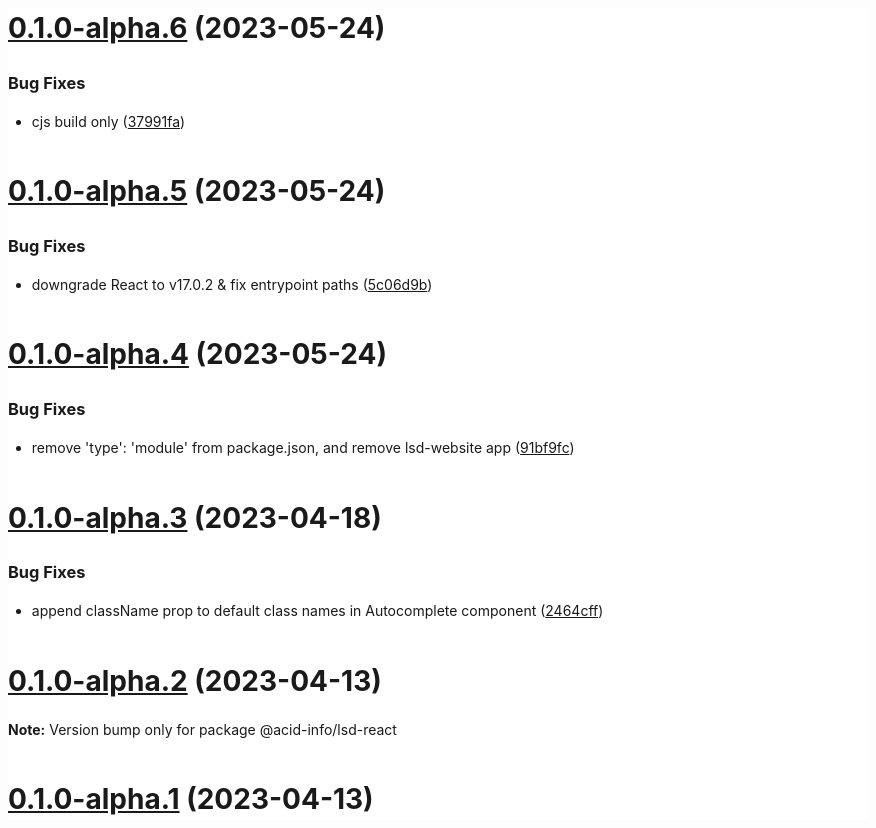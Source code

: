 # [0.1.0-alpha.6](https://github.com/acid-info/logos-design-system/compare/v0.1.0-alpha.5...v0.1.0-alpha.6) (2023-05-24)

### Bug Fixes

- cjs build only ([37991fa](https://github.com/acid-info/logos-design-system/commit/37991faa3a0a71dd06a2e35a433daecf46870199))

# [0.1.0-alpha.5](https://github.com/acid-info/logos-design-system/compare/v0.1.0-alpha.4...v0.1.0-alpha.5) (2023-05-24)

### Bug Fixes

- downgrade React to v17.0.2 & fix entrypoint paths ([5c06d9b](https://github.com/acid-info/logos-design-system/commit/5c06d9bc25b564fba900e32d64c728feb95c77e6))

# [0.1.0-alpha.4](https://github.com/acid-info/logos-design-system/compare/v0.1.0-alpha.3...v0.1.0-alpha.4) (2023-05-24)

### Bug Fixes

- remove 'type': 'module' from package.json, and remove lsd-website app ([91bf9fc](https://github.com/acid-info/logos-design-system/commit/91bf9fceecc6673072ca49080bcb1d5bd2b6363d))

# [0.1.0-alpha.3](https://github.com/acid-info/logos-design-system/compare/v0.1.0-alpha.2...v0.1.0-alpha.3) (2023-04-18)

### Bug Fixes

- append className prop to default class names in Autocomplete component ([2464cff](https://github.com/acid-info/logos-design-system/commit/2464cffc4bf41a9262d997b4f5b7b88a9f50f1f1))

# [0.1.0-alpha.2](https://github.com/acid-info/logos-design-system/compare/v0.1.0-alpha.1...v0.1.0-alpha.2) (2023-04-13)

**Note:** Version bump only for package @acid-info/lsd-react

# [0.1.0-alpha.1](https://github.com/acid-info/logos-design-system/compare/v0.1.0-alpha.0...v0.1.0-alpha.1) (2023-04-13)
